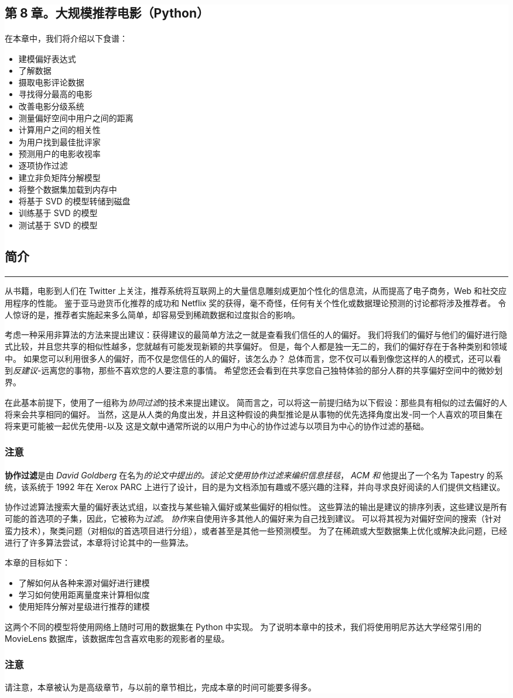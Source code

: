 ## 第 8 章。大规模推荐电影（Python）

在本章中，我们将介绍以下食谱：

*   建模偏好表达式
*   了解数据
*   摄取电影评论数据
*   寻找得分最高的电影
*   改善电影分级系统
*   测量偏好空间中用户之间的距离
*   计算用户之间的相关性
*   为用户找到最佳批评家
*   预测用户的电影收视率
*   逐项协作过滤
*   建立非负矩阵分解模型
*   将整个数据集加载到内存中
*   将基于 SVD 的模型转储到磁盘
*   训练基于 SVD 的模型
*   测试基于 SVD 的模型

## 简介

* * *

从书籍，电影到人们在 Twitter 上关注，推荐系统将互联网上的大量信息雕刻成更加个性化的信息流，从而提高了电子商务，Web 和社交应用程序的性能。 鉴于亚马逊货币化推荐的成功和 Netflix 奖的获得，毫不奇怪，任何有关个性化或数据理论预测的讨论都将涉及推荐者。 令人惊讶的是，推荐者实施起来多么简单，却容易受到稀疏数据和过度拟合的影响。

考虑一种采用非算法的方法来提出建议：获得建议的最简单方法之一就是查看我们信任的人的偏好。 我们将我们的偏好与他们的偏好进行隐式比较，并且您共享的相似性越多，您就越有可能发现新颖的共享偏好。 但是，每个人都是独一无二的，我们的偏好存在于各种类别和领域中。 如果您可以利用很多人的偏好，而不仅是您信任的人的偏好，该怎么办？ 总体而言，您不仅可以看到像您这样的人的模式，还可以看到*反建议*-远离您的事物，那些不喜欢您的人要注意的事情。 希望您还会看到在共享您自己独特体验的部分人群的共享偏好空间中的微妙划界。

在此基本前提下，使用了一组称为*协同过滤*的技术来提出建议。 简而言之，可以将这一前提归结为以下假设：那些具有相似的过去偏好的人将来会共享相同的偏好。 当然，这是从人类的角度出发，并且这种假设的典型推论是从事物的优先选择角度出发-同一个人喜欢的项目集在将来更可能被一起优先使用-以及 这是文献中通常所说的以用户为中心的协作过滤与以项目为中心的协作过滤的基础。

### 注意

**协作过滤**是由 *David Goldberg* 在名为*的论文中提出的。该论文使用协作过滤来编织信息挂毯*， *ACM 和* 他提出了一个名为 Tapestry 的系统，该系统于 1992 年在 Xerox PARC 上进行了设计，目的是为文档添加有趣或不感兴趣的注释，并向寻求良好阅读的人们提供文档建议。

协作过滤算法搜索大量的偏好表达式组，以查找与某些输入偏好或某些偏好的相似性。 这些算法的输出是建议的排序列表，这些建议是所有可能的首选项的子集，因此，它被称为*过滤*。 *协作*来自使用许多其他人的偏好来为自己找到建议。 可以将其视为对偏好空间的搜索（针对蛮力技术），聚类问题（对相似的首选项目进行分组），或者甚至是其他一些预测模型。 为了在稀疏或大型数据集上优化或解决此问题，已经进行了许多算法尝试，本章将讨论其中的一些算法。

本章的目标如下：

*   了解如何从各种来源对偏好进行建模
*   学习如何使用距离量度来计算相似度
*   使用矩阵分解对星级进行推荐的建模

这两个不同的模型将使用网络上随时可用的数据集在 Python 中实现。 为了说明本章中的技术，我们将使用明尼苏达大学经常引用的 MovieLens 数据库，该数据库包含喜欢电影的观影者的星级。

### 注意

请注意，本章被认为是高级章节，与以前的章节相比，完成本章的时间可能要多得多。

